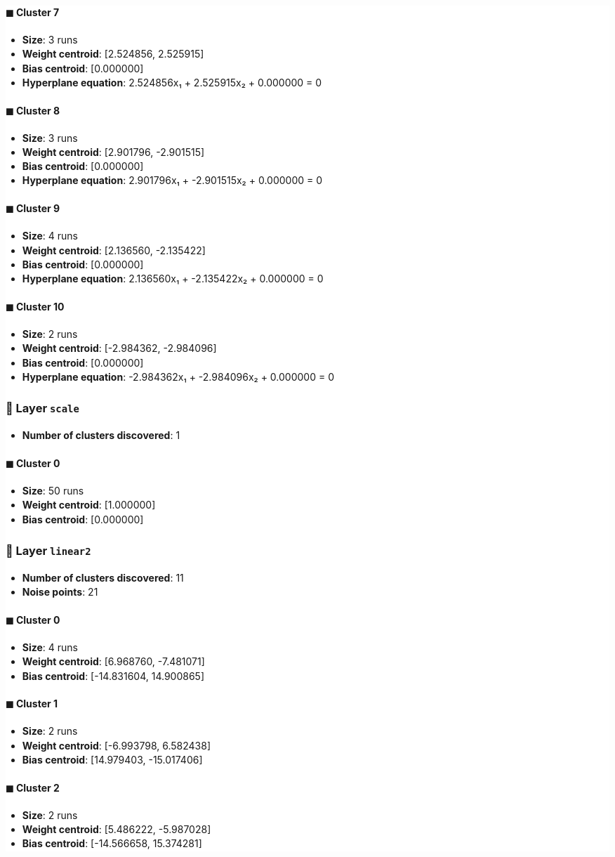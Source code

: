 #### ◼ Cluster 7
* **Size**: 3 runs
* **Weight centroid**: [2.524856, 2.525915]
* **Bias centroid**: [0.000000]
* **Hyperplane equation**: 2.524856x₁ + 2.525915x₂ + 0.000000 = 0

#### ◼ Cluster 8
* **Size**: 3 runs
* **Weight centroid**: [2.901796, -2.901515]
* **Bias centroid**: [0.000000]
* **Hyperplane equation**: 2.901796x₁ + -2.901515x₂ + 0.000000 = 0

#### ◼ Cluster 9
* **Size**: 4 runs
* **Weight centroid**: [2.136560, -2.135422]
* **Bias centroid**: [0.000000]
* **Hyperplane equation**: 2.136560x₁ + -2.135422x₂ + 0.000000 = 0

#### ◼ Cluster 10
* **Size**: 2 runs
* **Weight centroid**: [-2.984362, -2.984096]
* **Bias centroid**: [0.000000]
* **Hyperplane equation**: -2.984362x₁ + -2.984096x₂ + 0.000000 = 0


### 🔹 Layer `scale`
* **Number of clusters discovered**: 1

#### ◼ Cluster 0
* **Size**: 50 runs
* **Weight centroid**: [1.000000]
* **Bias centroid**: [0.000000]


### 🔹 Layer `linear2`
* **Number of clusters discovered**: 11
* **Noise points**: 21

#### ◼ Cluster 0
* **Size**: 4 runs
* **Weight centroid**: [6.968760, -7.481071]
* **Bias centroid**: [-14.831604, 14.900865]

#### ◼ Cluster 1
* **Size**: 2 runs
* **Weight centroid**: [-6.993798, 6.582438]
* **Bias centroid**: [14.979403, -15.017406]

#### ◼ Cluster 2
* **Size**: 2 runs
* **Weight centroid**: [5.486222, -5.987028]
* **Bias centroid**: [-14.566658, 15.374281]

